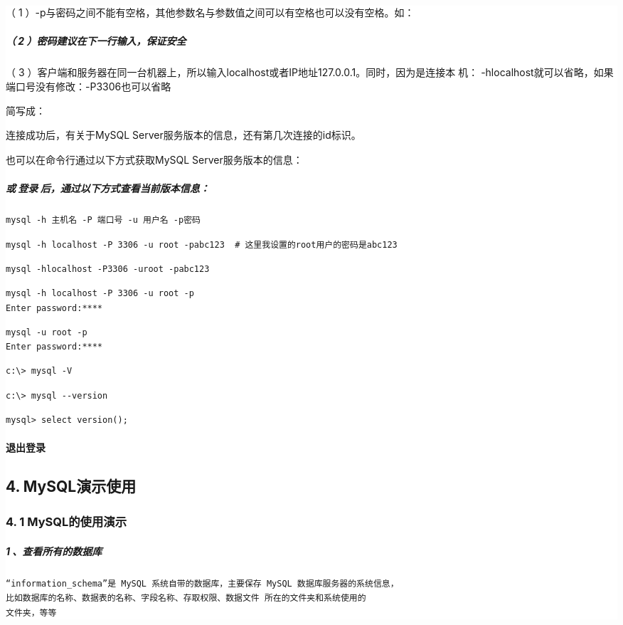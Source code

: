 （ 1 ）-p与密码之间不能有空格，其他参数名与参数值之间可以有空格也可以没有空格。如：

##### （ 2 ）密码建议在下一行输入，保证安全

（ 3 ）客户端和服务器在同一台机器上，所以输入localhost或者IP地址127.0.0.1。同时，因为是连接本
机： -hlocalhost就可以省略，如果端口号没有修改：-P3306也可以省略

简写成：

连接成功后，有关于MySQL Server服务版本的信息，还有第几次连接的id标识。

也可以在命令行通过以下方式获取MySQL Server服务版本的信息：

##### 或 登录 后，通过以下方式查看当前版本信息：

```
mysql -h 主机名 -P 端口号 -u 用户名 -p密码
```

```
mysql -h localhost -P 3306 -u root -pabc123  # 这里我设置的root用户的密码是abc123
```

```
mysql -hlocalhost -P3306 -uroot -pabc123
```

```
mysql -h localhost -P 3306 -u root -p
Enter password:****
```

```
mysql -u root -p
Enter password:****
```

```
c:\> mysql -V
```

```
c:\> mysql --version
```

```
mysql> select version();
```

#### 退出登录

## 4. MySQL演示使用

### 4. 1 MySQL的使用演示

##### 1 、查看所有的数据库

```
“information_schema”是 MySQL 系统自带的数据库，主要保存 MySQL 数据库服务器的系统信息，
比如数据库的名称、数据表的名称、字段名称、存取权限、数据文件 所在的文件夹和系统使用的
文件夹，等等
```
